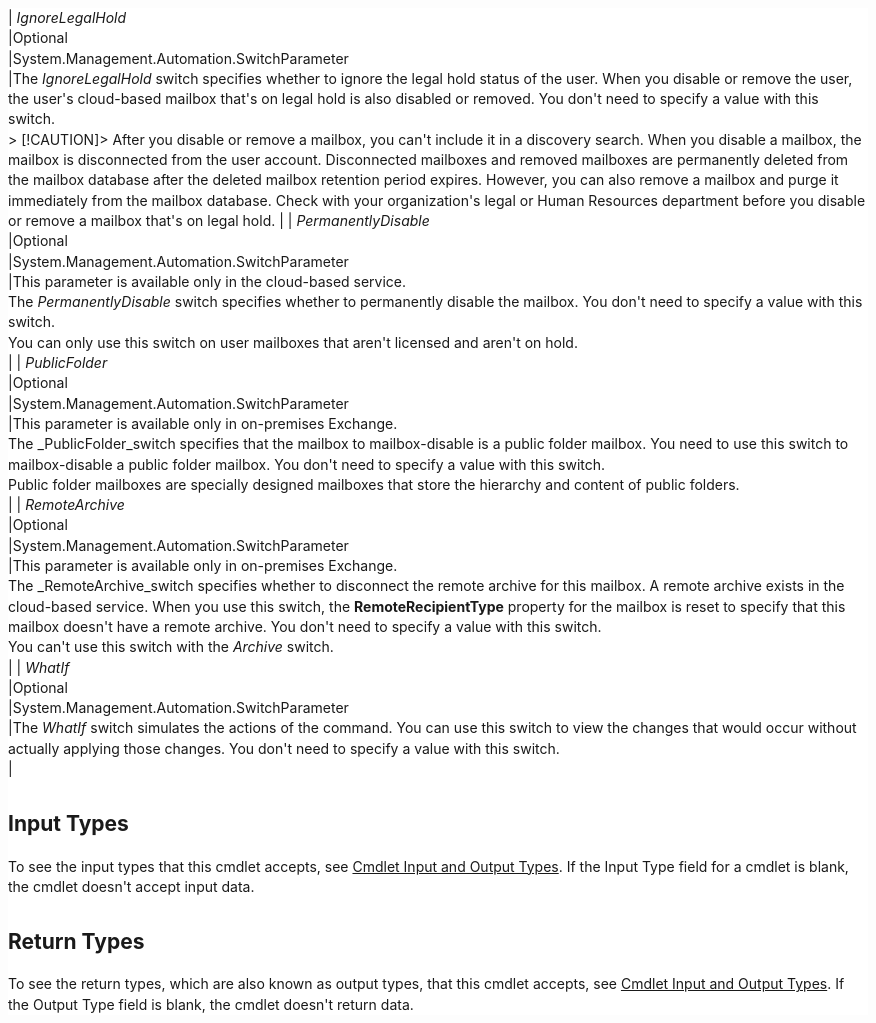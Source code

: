 | _IgnoreLegalHold_ <br/> |Optional  <br/> |System.Management.Automation.SwitchParameter  <br/> |The  _IgnoreLegalHold_ switch specifies whether to ignore the legal hold status of the user. When you disable or remove the user, the user's cloud-based mailbox that's on legal hold is also disabled or removed. You don't need to specify a value with this switch. <br/> > [!CAUTION]> After you disable or remove a mailbox, you can't include it in a discovery search. When you disable a mailbox, the mailbox is disconnected from the user account. Disconnected mailboxes and removed mailboxes are permanently deleted from the mailbox database after the deleted mailbox retention period expires. However, you can also remove a mailbox and purge it immediately from the mailbox database. Check with your organization's legal or Human Resources department before you disable or remove a mailbox that's on legal hold.           |
| _PermanentlyDisable_ <br/> |Optional  <br/> |System.Management.Automation.SwitchParameter  <br/> |This parameter is available only in the cloud-based service.  <br/> The  _PermanentlyDisable_ switch specifies whether to permanently disable the mailbox. You don't need to specify a value with this switch. <br/> You can only use this switch on user mailboxes that aren't licensed and aren't on hold.  <br/> |
| _PublicFolder_ <br/> |Optional  <br/> |System.Management.Automation.SwitchParameter  <br/> |This parameter is available only in on-premises Exchange.  <br/> The  _PublicFolder_switch specifies that the mailbox to mailbox-disable is a public folder mailbox. You need to use this switch to mailbox-disable a public folder mailbox. You don't need to specify a value with this switch.  <br/> Public folder mailboxes are specially designed mailboxes that store the hierarchy and content of public folders.  <br/> |
| _RemoteArchive_ <br/> |Optional  <br/> |System.Management.Automation.SwitchParameter  <br/> |This parameter is available only in on-premises Exchange.  <br/> The  _RemoteArchive_switch specifies whether to disconnect the remote archive for this mailbox. A remote archive exists in the cloud-based service. When you use this switch, the **RemoteRecipientType** property for the mailbox is reset to specify that this mailbox doesn't have a remote archive. You don't need to specify a value with this switch. <br/> You can't use this switch with the  _Archive_ switch. <br/> |
| _WhatIf_ <br/> |Optional  <br/> |System.Management.Automation.SwitchParameter  <br/> |The  _WhatIf_ switch simulates the actions of the command. You can use this switch to view the changes that would occur without actually applying those changes. You don't need to specify a value with this switch. <br/> |
   
## Input Types
<a name="InputTypes"> </a>

To see the input types that this cmdlet accepts, see [Cmdlet Input and Output Types](http://go.microsoft.com/fwlink/p/?linkId=616387). If the Input Type field for a cmdlet is blank, the cmdlet doesn't accept input data. 
  
## Return Types
<a name="ReturnTypes"> </a>

To see the return types, which are also known as output types, that this cmdlet accepts, see [Cmdlet Input and Output Types](http://go.microsoft.com/fwlink/p/?linkId=616387). If the Output Type field is blank, the cmdlet doesn't return data. 
  

